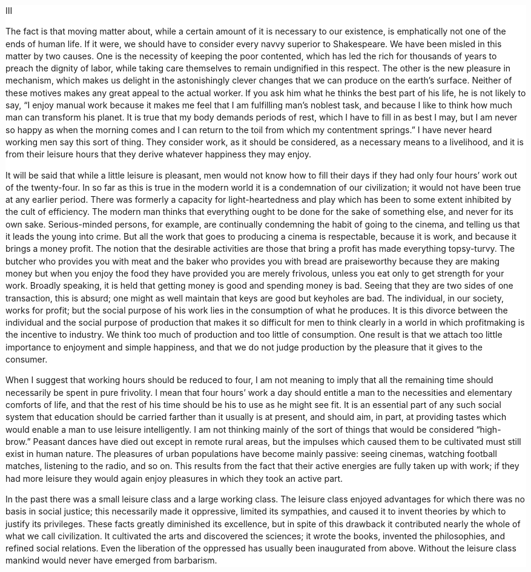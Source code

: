 III

The fact is that moving matter about, while a certain amount of it is necessary to our existence, is emphatically not one of the ends of human life. If it were, we should have to consider every navvy superior to Shakespeare. We have been misled in this matter by two causes. One is the necessity of keeping the poor contented, which has led the rich for thousands of years to preach the dignity of labor, while taking care themselves to remain undignified in this respect. The other is the new pleasure in mechanism, which makes us delight in the astonishingly clever changes that we can produce on the earth’s surface. Neither of these motives makes any great appeal to the actual worker. If you ask him what he thinks the best part of his life, he is not likely to say, “I enjoy manual work because it makes me feel that I am fulfilling man’s noblest task, and because I like to think how much man can transform his planet. It is true that my body demands periods of rest, which I have to fill in as best I may, but I am never so happy as when the morning comes and I can return to the toil from which my contentment springs.” I have never heard working men say this sort of thing. They consider work, as it should be considered, as a necessary means to a livelihood, and it is from their leisure hours that they derive whatever happiness they may enjoy.

It will be said that while a little leisure is pleasant, men would not know how to fill their days if they had only four hours’ work out of the twenty-four. In so far as this is true in the modern world it is a condemnation of our civilization; it would not have been true at any earlier period. There was formerly a capacity for light-heartedness and play which has been to some extent inhibited by the cult of efficiency. The modern man thinks that everything ought to be done for the sake of something else, and never for its own sake. Serious-minded persons, for example, are continually condemning the habit of going to the cinema, and telling us that it leads the young into crime. But all the work that goes to producing a cinema is respectable, because it is work, and because it brings a money profit. The notion that the desirable activities are those that bring a profit has made everything topsy-turvy. The butcher who provides you with meat and the baker who provides you with bread are praiseworthy because they are making money but when you enjoy the food they have provided you are merely frivolous, unless you eat only to get strength for your work. Broadly speaking, it is held that getting money is good and spending money is bad. Seeing that they are two sides of one transaction, this is absurd; one might as well maintain that keys are good but keyholes are bad. The individual, in our society, works for profit; but the social purpose of his work lies in the consumption of what he produces. It is this divorce between the individual and the social purpose of production that makes it so difficult for men to think clearly in a world in which profitmaking is the incentive to industry. We think too much of production and too little of consumption. One result is that we attach too little importance to enjoyment and simple happiness, and that we do not judge production by the pleasure that it gives to the consumer.

When I suggest that working hours should be reduced to four, I am not meaning to imply that all the remaining time should necessarily be spent in pure frivolity. I mean that four hours’ work a day should entitle a man to the necessities and elementary comforts of life, and that the rest of his time should be his to use as he might see fit. It is an essential part of any such social system that education should be carried farther than it usually is at present, and should aim, in part, at providing tastes which would enable a man to use leisure intelligently. I am not thinking mainly of the sort of things that would be considered “high-brow.” Peasant dances have died out except in remote rural areas, but the impulses which caused them to be cultivated must still exist in human nature. The pleasures of urban populations have become mainly passive: seeing cinemas, watching football matches, listening to the radio, and so on. This results from the fact that their active energies are fully taken up with work; if they had more leisure they would again enjoy pleasures in which they took an active part.

In the past there was a small leisure class and a large working class. The leisure class enjoyed advantages for which there was no basis in social justice; this necessarily made it oppressive, limited its sympathies, and caused it to invent theories by which to justify its privileges. These facts greatly diminished its excellence, but in spite of this drawback it contributed nearly the whole of what we call civilization. It cultivated the arts and discovered the sciences; it wrote the books, invented the philosophies, and refined social relations. Even the liberation of the oppressed has usually been inaugurated from above. Without the leisure class mankind would never have emerged from barbarism.
